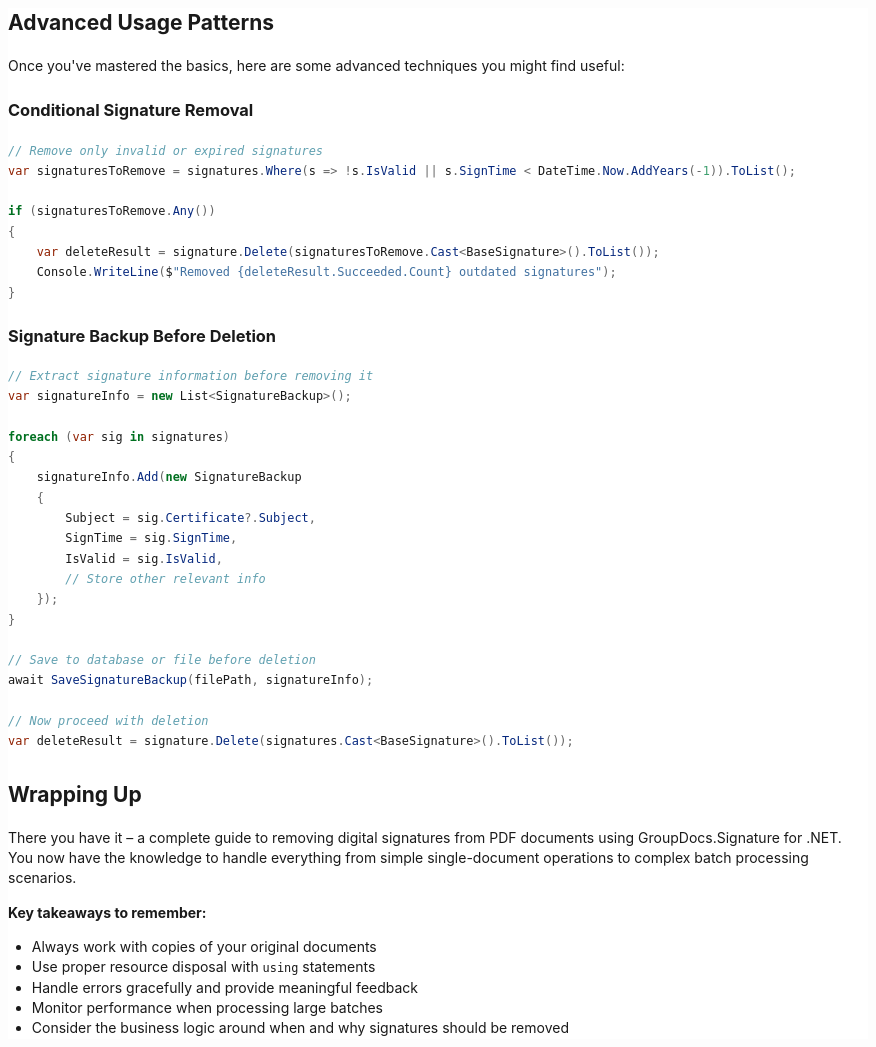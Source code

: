 ## Advanced Usage Patterns

Once you've mastered the basics, here are some advanced techniques you might find useful:

### Conditional Signature Removal

```csharp
// Remove only invalid or expired signatures
var signaturesToRemove = signatures.Where(s => !s.IsValid || s.SignTime < DateTime.Now.AddYears(-1)).ToList();

if (signaturesToRemove.Any())
{
    var deleteResult = signature.Delete(signaturesToRemove.Cast<BaseSignature>().ToList());
    Console.WriteLine($"Removed {deleteResult.Succeeded.Count} outdated signatures");
}
```

### Signature Backup Before Deletion

```csharp
// Extract signature information before removing it
var signatureInfo = new List<SignatureBackup>();

foreach (var sig in signatures)
{
    signatureInfo.Add(new SignatureBackup
    {
        Subject = sig.Certificate?.Subject,
        SignTime = sig.SignTime,
        IsValid = sig.IsValid,
        // Store other relevant info
    });
}

// Save to database or file before deletion
await SaveSignatureBackup(filePath, signatureInfo);

// Now proceed with deletion
var deleteResult = signature.Delete(signatures.Cast<BaseSignature>().ToList());
```

## Wrapping Up

There you have it – a complete guide to removing digital signatures from PDF documents using GroupDocs.Signature for .NET. You now have the knowledge to handle everything from simple single-document operations to complex batch processing scenarios.

**Key takeaways to remember:**
- Always work with copies of your original documents
- Use proper resource disposal with `using` statements
- Handle errors gracefully and provide meaningful feedback
- Monitor performance when processing large batches
- Consider the business logic around when and why signatures should be removed

